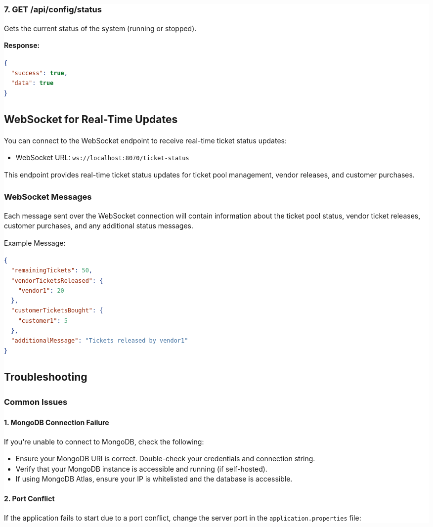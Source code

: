 ### 7. **GET /api/config/status**
Gets the current status of the system (running or stopped).

**Response:**
```json
{
  "success": true,
  "data": true
}
```

## WebSocket for Real-Time Updates

You can connect to the WebSocket endpoint to receive real-time ticket status updates:

- WebSocket URL: `ws://localhost:8070/ticket-status`

This endpoint provides real-time ticket status updates for ticket pool management, vendor releases, and customer purchases.

### WebSocket Messages
Each message sent over the WebSocket connection will contain information about the ticket pool status, vendor ticket releases, customer purchases, and any additional status messages.

Example Message:
```json
{
  "remainingTickets": 50,
  "vendorTicketsReleased": {
    "vendor1": 20
  },
  "customerTicketsBought": {
    "customer1": 5
  },
  "additionalMessage": "Tickets released by vendor1"
}
```

## Troubleshooting

### Common Issues

#### 1. **MongoDB Connection Failure**
If you're unable to connect to MongoDB, check the following:

- Ensure your MongoDB URI is correct. Double-check your credentials and connection string.
- Verify that your MongoDB instance is accessible and running (if self-hosted).
- If using MongoDB Atlas, ensure your IP is whitelisted and the database is accessible.

#### 2. **Port Conflict**
If the application fails to start due to a port conflict, change the server port in the `application.properties` file:
